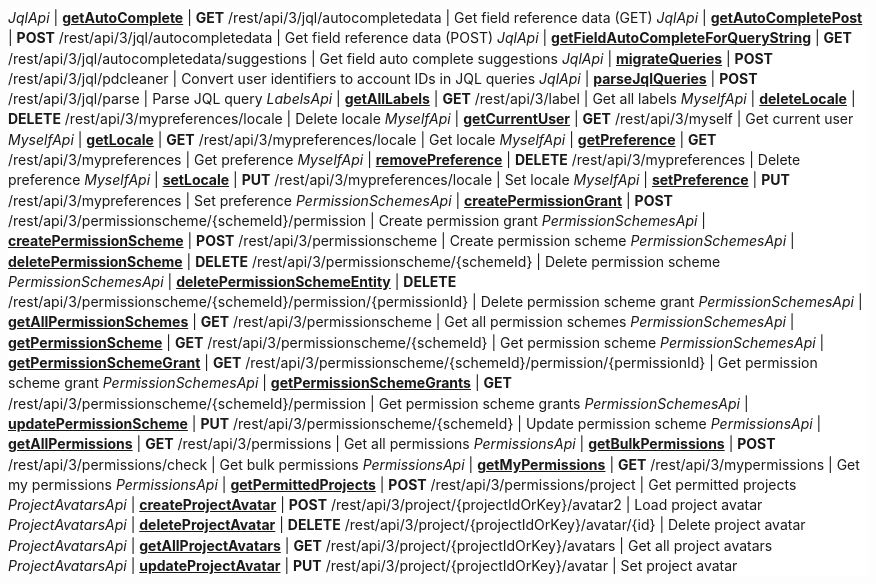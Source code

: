 *JqlApi* | [**getAutoComplete**](docs/JqlApi.md#getAutoComplete) | **GET** /rest/api/3/jql/autocompletedata | Get field reference data (GET)
*JqlApi* | [**getAutoCompletePost**](docs/JqlApi.md#getAutoCompletePost) | **POST** /rest/api/3/jql/autocompletedata | Get field reference data (POST)
*JqlApi* | [**getFieldAutoCompleteForQueryString**](docs/JqlApi.md#getFieldAutoCompleteForQueryString) | **GET** /rest/api/3/jql/autocompletedata/suggestions | Get field auto complete suggestions
*JqlApi* | [**migrateQueries**](docs/JqlApi.md#migrateQueries) | **POST** /rest/api/3/jql/pdcleaner | Convert user identifiers to account IDs in JQL queries
*JqlApi* | [**parseJqlQueries**](docs/JqlApi.md#parseJqlQueries) | **POST** /rest/api/3/jql/parse | Parse JQL query
*LabelsApi* | [**getAllLabels**](docs/LabelsApi.md#getAllLabels) | **GET** /rest/api/3/label | Get all labels
*MyselfApi* | [**deleteLocale**](docs/MyselfApi.md#deleteLocale) | **DELETE** /rest/api/3/mypreferences/locale | Delete locale
*MyselfApi* | [**getCurrentUser**](docs/MyselfApi.md#getCurrentUser) | **GET** /rest/api/3/myself | Get current user
*MyselfApi* | [**getLocale**](docs/MyselfApi.md#getLocale) | **GET** /rest/api/3/mypreferences/locale | Get locale
*MyselfApi* | [**getPreference**](docs/MyselfApi.md#getPreference) | **GET** /rest/api/3/mypreferences | Get preference
*MyselfApi* | [**removePreference**](docs/MyselfApi.md#removePreference) | **DELETE** /rest/api/3/mypreferences | Delete preference
*MyselfApi* | [**setLocale**](docs/MyselfApi.md#setLocale) | **PUT** /rest/api/3/mypreferences/locale | Set locale
*MyselfApi* | [**setPreference**](docs/MyselfApi.md#setPreference) | **PUT** /rest/api/3/mypreferences | Set preference
*PermissionSchemesApi* | [**createPermissionGrant**](docs/PermissionSchemesApi.md#createPermissionGrant) | **POST** /rest/api/3/permissionscheme/{schemeId}/permission | Create permission grant
*PermissionSchemesApi* | [**createPermissionScheme**](docs/PermissionSchemesApi.md#createPermissionScheme) | **POST** /rest/api/3/permissionscheme | Create permission scheme
*PermissionSchemesApi* | [**deletePermissionScheme**](docs/PermissionSchemesApi.md#deletePermissionScheme) | **DELETE** /rest/api/3/permissionscheme/{schemeId} | Delete permission scheme
*PermissionSchemesApi* | [**deletePermissionSchemeEntity**](docs/PermissionSchemesApi.md#deletePermissionSchemeEntity) | **DELETE** /rest/api/3/permissionscheme/{schemeId}/permission/{permissionId} | Delete permission scheme grant
*PermissionSchemesApi* | [**getAllPermissionSchemes**](docs/PermissionSchemesApi.md#getAllPermissionSchemes) | **GET** /rest/api/3/permissionscheme | Get all permission schemes
*PermissionSchemesApi* | [**getPermissionScheme**](docs/PermissionSchemesApi.md#getPermissionScheme) | **GET** /rest/api/3/permissionscheme/{schemeId} | Get permission scheme
*PermissionSchemesApi* | [**getPermissionSchemeGrant**](docs/PermissionSchemesApi.md#getPermissionSchemeGrant) | **GET** /rest/api/3/permissionscheme/{schemeId}/permission/{permissionId} | Get permission scheme grant
*PermissionSchemesApi* | [**getPermissionSchemeGrants**](docs/PermissionSchemesApi.md#getPermissionSchemeGrants) | **GET** /rest/api/3/permissionscheme/{schemeId}/permission | Get permission scheme grants
*PermissionSchemesApi* | [**updatePermissionScheme**](docs/PermissionSchemesApi.md#updatePermissionScheme) | **PUT** /rest/api/3/permissionscheme/{schemeId} | Update permission scheme
*PermissionsApi* | [**getAllPermissions**](docs/PermissionsApi.md#getAllPermissions) | **GET** /rest/api/3/permissions | Get all permissions
*PermissionsApi* | [**getBulkPermissions**](docs/PermissionsApi.md#getBulkPermissions) | **POST** /rest/api/3/permissions/check | Get bulk permissions
*PermissionsApi* | [**getMyPermissions**](docs/PermissionsApi.md#getMyPermissions) | **GET** /rest/api/3/mypermissions | Get my permissions
*PermissionsApi* | [**getPermittedProjects**](docs/PermissionsApi.md#getPermittedProjects) | **POST** /rest/api/3/permissions/project | Get permitted projects
*ProjectAvatarsApi* | [**createProjectAvatar**](docs/ProjectAvatarsApi.md#createProjectAvatar) | **POST** /rest/api/3/project/{projectIdOrKey}/avatar2 | Load project avatar
*ProjectAvatarsApi* | [**deleteProjectAvatar**](docs/ProjectAvatarsApi.md#deleteProjectAvatar) | **DELETE** /rest/api/3/project/{projectIdOrKey}/avatar/{id} | Delete project avatar
*ProjectAvatarsApi* | [**getAllProjectAvatars**](docs/ProjectAvatarsApi.md#getAllProjectAvatars) | **GET** /rest/api/3/project/{projectIdOrKey}/avatars | Get all project avatars
*ProjectAvatarsApi* | [**updateProjectAvatar**](docs/ProjectAvatarsApi.md#updateProjectAvatar) | **PUT** /rest/api/3/project/{projectIdOrKey}/avatar | Set project avatar